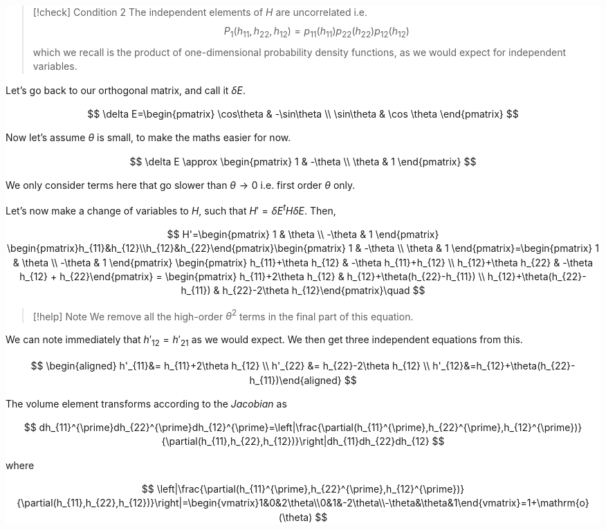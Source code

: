 
> [!check] Condition 2
> The independent elements of $H$ are uncorrelated i.e.
> $$P_1(h_{11},h_{22},h_{12})=p_{11}(h_{11})p_{22}(h_{22})p_{12}(h_{12})$$
> which we recall is the product of one-dimensional probability density functions, as we would expect for independent variables. 
    

Let’s go back to our orthogonal matrix, and call it $\delta E$.

$$
\delta E=\begin{pmatrix} \cos\theta & -\sin\theta \\ \sin\theta & \cos \theta \end{pmatrix}
$$

Now let’s assume $\theta$ is small, to make the maths easier for now. 

$$
\delta E \approx \begin{pmatrix} 1 & -\theta \\ \theta & 1 \end{pmatrix}
$$

We only consider terms here that go slower than $\theta\to0$ i.e. first order $\theta$ only. 

Let’s now make a change of variables to $H$, such that $H'=\delta E^tH\delta E$. Then,

$$
H'=\begin{pmatrix} 1 & \theta \\ -\theta & 1 \end{pmatrix}   \begin{pmatrix}h_{11}&h_{12}\\h_{12}&h_{22}\end{pmatrix}\begin{pmatrix} 1 & -\theta \\ \theta & 1 \end{pmatrix}=\begin{pmatrix} 1 & \theta \\ -\theta & 1 \end{pmatrix} \begin{pmatrix} h_{11}+\theta h_{12} & -\theta h_{11}+h_{12} \\ h_{12}+\theta h_{22} & -\theta h_{12} + h_{22}\end{pmatrix} = \begin{pmatrix} h_{11}+2\theta h_{12} & h_{12}+\theta(h_{22}-h_{11}) \\ h_{12}+\theta(h_{22}-h_{11}) & h_{22}-2\theta h_{12}\end{pmatrix}\quad
$$


> [!help] Note
> We remove all the high-order $\theta^{2}$ terms in the final part of this equation.


We can note immediately that $h'_{12}=h'_{21}$ as we would expect. We then get three independent equations from this.

$$
\begin{aligned} h'_{11}&= h_{11}+2\theta h_{12} \\ h'_{22} &= h_{22}-2\theta h_{12} \\ h'_{12}&=h_{12}+\theta(h_{22}-h_{11})\end{aligned}
$$

The volume element transforms according to the *Jacobian* as 

$$
dh_{11}^{\prime}dh_{22}^{\prime}dh_{12}^{\prime}=\left|\frac{\partial(h_{11}^{\prime},h_{22}^{\prime},h_{12}^{\prime})}{\partial(h_{11},h_{22},h_{12})}\right|dh_{11}dh_{22}dh_{12}
$$

where 

$$
\left|\frac{\partial(h_{11}^{\prime},h_{22}^{\prime},h_{12}^{\prime})}{\partial(h_{11},h_{22},h_{12})}\right|=\begin{vmatrix}1&0&2\theta\\0&1&-2\theta\\-\theta&\theta&1\end{vmatrix}=1+\mathrm{o}(\theta)
$$
